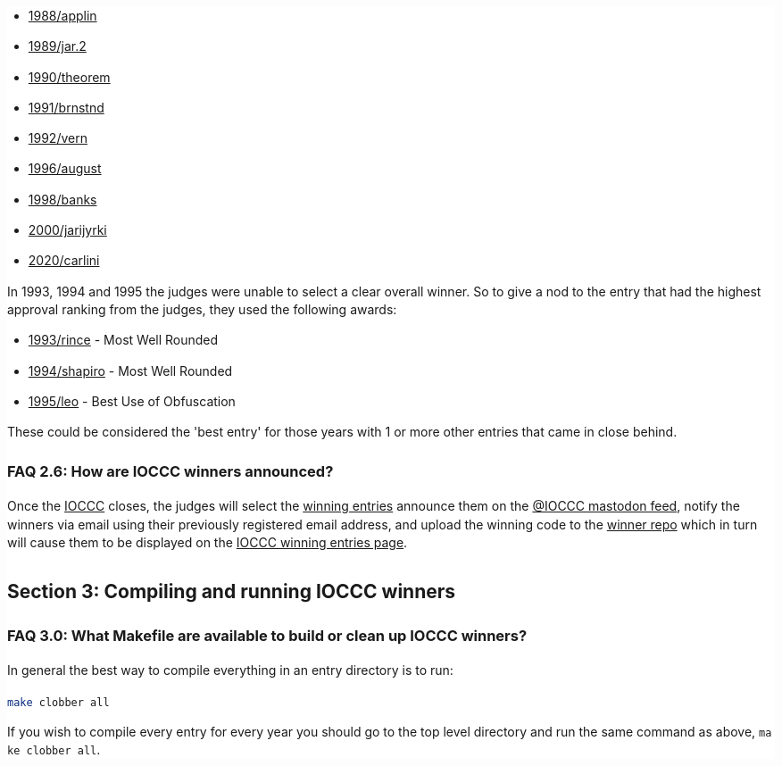 - [1988/applin](years.html#1988_applin)

- [1989/jar.2](years.html#1989_jar.2)

- [1990/theorem](years.html#1990_theorem)

- [1991/brnstnd](years.html#1991_brnstnd)

- [1992/vern](years.html#1992_vern)

- [1996/august](years.html#1996_august)

- [1998/banks](years.html#1998_banks)

- [2000/jarijyrki](years.html#2000_jarijyrki)

- [2020/carlini](years.html#2020_carlini)


In 1993, 1994 and 1995 the judges were unable to select a clear overall
winner. So to give a nod to the entry that had the highest approval ranking
from the judges, they used the following awards:

- [1993/rince](years.html#1993_rince) - Most Well Rounded

- [1994/shapiro](years.html#1994_shapiro) - Most Well Rounded

- [1995/leo](years.html#1995_leo) - Best Use of Obfuscation

These could be considered the 'best entry' for those years with 1 or
more other entries that came in close behind.


### <a name="faq2_6"></a>FAQ 2.6: How are IOCCC winners announced?

Once the [IOCCC](https://www.ioccc.org/index.html#enter) closes, the judges
will select the [winning entries](https://www.ioccc.org/years.html) announce them
on the [@IOCCC mastodon feed](https://fosstodon.org/@ioccc), notify the winners
via email using their previously registered email address, and upload the
winning code to the [winner repo](https://github.com/ioccc-src/winner)
which in turn will cause them to be displayed on the [IOCCC winning entries
page](https://www.ioccc.org/years.html).


## <a name="faq3"></a>Section 3: Compiling and running IOCCC winners


### <a name="faq3_0"></a>FAQ 3.0: What Makefile are available to build or clean up IOCCC winners?

In general the best way to compile everything in an entry directory is to run:

```sh
make clobber all
```

If you wish to compile every entry for every year you should go to the top level
directory and run the same command as above, `make clobber all`.
